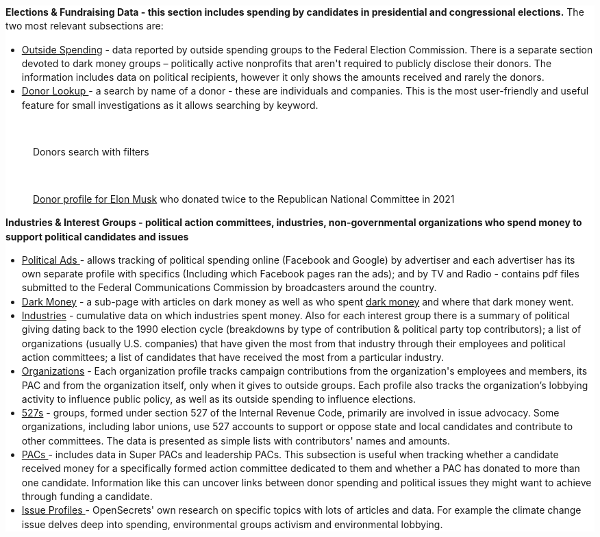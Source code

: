 **Elections & Fundraising Data - this section includes spending by candidates in presidential and congressional elections.** The two most relevant subsections are:

* [Outside Spending](https://www.opensecrets.org/outside-spending) - data reported by outside spending groups to the Federal Election Commission. There is a separate section devoted to dark money groups – politically active nonprofits that aren't required to publicly disclose their donors. The information includes data on political recipients, however it only shows the amounts received and rarely the donors.
* [Donor Lookup ](https://www.opensecrets.org/donor-lookup)- a search by name of a donor - these are individuals and companies. This is the most user-friendly and useful feature for small investigations as it allows searching by keyword.

<div align="left">

<figure><img src=".gitbook/assets/Screenshot 2024-08-30 at 7.15.56 PM.png" alt=""><figcaption><p>Donors search with filters</p></figcaption></figure>

 

<figure><img src=".gitbook/assets/Screenshot 2024-09-03 at 6.51.58 PM.png" alt=""><figcaption><p><a href="https://web.archive.org/web/20220722103823/https://www.businessinsider.com/elon-musk-tesla-spacex-secret-service-special-agent-filing-donation-2021-4">Donor profile for Elon Musk</a> who donated twice to the Republican National Committee in 2021</p></figcaption></figure>

</div>

**Industries & Interest Groups - political action committees, industries, non-governmental organizations who spend money to support political candidates and issues**

* [Political Ads ](https://www.opensecrets.org/political-ads)- allows tracking of political spending online (Facebook and Google) by advertiser and each advertiser has its own separate profile with specifics (Including which Facebook pages ran the ads); and by TV and Radio - contains pdf files submitted to the Federal Communications Commission by broadcasters around the country.
* [Dark Money](https://www.opensecrets.org/dark-money) - a sub-page with articles on dark money as well as who spent [dark money](https://www.opensecrets.org/dark-money/basics) and where that dark money went.
* [Industries](https://www.opensecrets.org/industries) - cumulative data on which industries spent money. Also for each interest group there is a summary of political giving dating back to the 1990 election cycle (breakdowns by type of contribution & political party top contributors); a list of organizations (usually U.S. companies) that have given the most from that industry through their employees and political action committees; a list of candidates that have received the most from a particular industry.
* [Organizations](https://www.opensecrets.org/orgs/all-profiles) - Each organization profile tracks campaign contributions from the organization's employees and members, its PAC and from the organization itself, only when it gives to outside groups. Each profile also tracks the organization’s lobbying activity to influence public policy, as well as its outside spending to influence elections.&#x20;
* [527s](https://www.opensecrets.org/527s) - groups, formed under section 527 of the Internal Revenue Code, primarily are involved in issue advocacy. Some organizations, including labor unions, use 527 accounts to support or oppose state and local candidates and contribute to other committees. The data is presented as simple lists with contributors' names and amounts.
* [PACs ](https://www.opensecrets.org/political-action-committees-pacs)- includes data in Super PACs and leadership PACs. This subsection is useful when tracking whether a candidate received money for a specifically formed action committee dedicated to them and whether a PAC has donated to more than one candidate. Information like this can uncover links between donor spending and political issues they might want to achieve through funding a candidate.
* [Issue Profiles ](https://www.opensecrets.org/news/issues/)- OpenSecrets' own research on specific topics with lots of articles and data. For example the climate change issue delves deep into spending, environmental groups activism and environmental lobbying.
